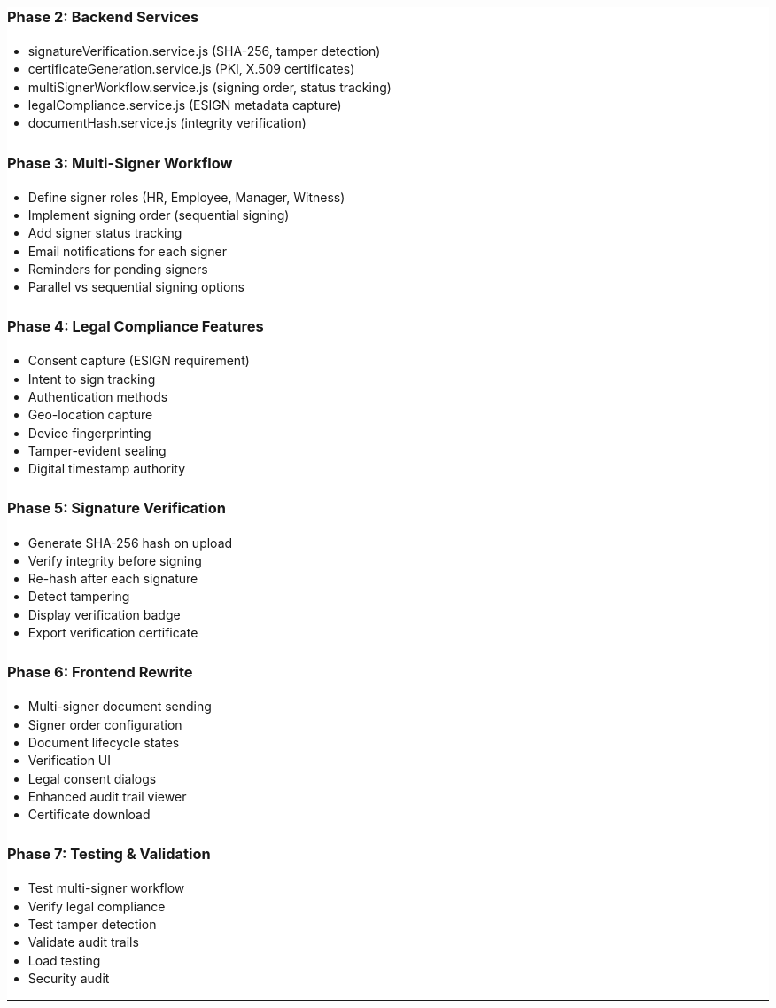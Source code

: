 ### Phase 2: Backend Services
- signatureVerification.service.js (SHA-256, tamper detection)
- certificateGeneration.service.js (PKI, X.509 certificates)
- multiSignerWorkflow.service.js (signing order, status tracking)
- legalCompliance.service.js (ESIGN metadata capture)
- documentHash.service.js (integrity verification)

### Phase 3: Multi-Signer Workflow
- Define signer roles (HR, Employee, Manager, Witness)
- Implement signing order (sequential signing)
- Add signer status tracking
- Email notifications for each signer
- Reminders for pending signers
- Parallel vs sequential signing options

### Phase 4: Legal Compliance Features
- Consent capture (ESIGN requirement)
- Intent to sign tracking
- Authentication methods
- Geo-location capture
- Device fingerprinting
- Tamper-evident sealing
- Digital timestamp authority

### Phase 5: Signature Verification
- Generate SHA-256 hash on upload
- Verify integrity before signing
- Re-hash after each signature
- Detect tampering
- Display verification badge
- Export verification certificate

### Phase 6: Frontend Rewrite
- Multi-signer document sending
- Signer order configuration
- Document lifecycle states
- Verification UI
- Legal consent dialogs
- Enhanced audit trail viewer
- Certificate download

### Phase 7: Testing & Validation
- Test multi-signer workflow
- Verify legal compliance
- Test tamper detection
- Validate audit trails
- Load testing
- Security audit

---
